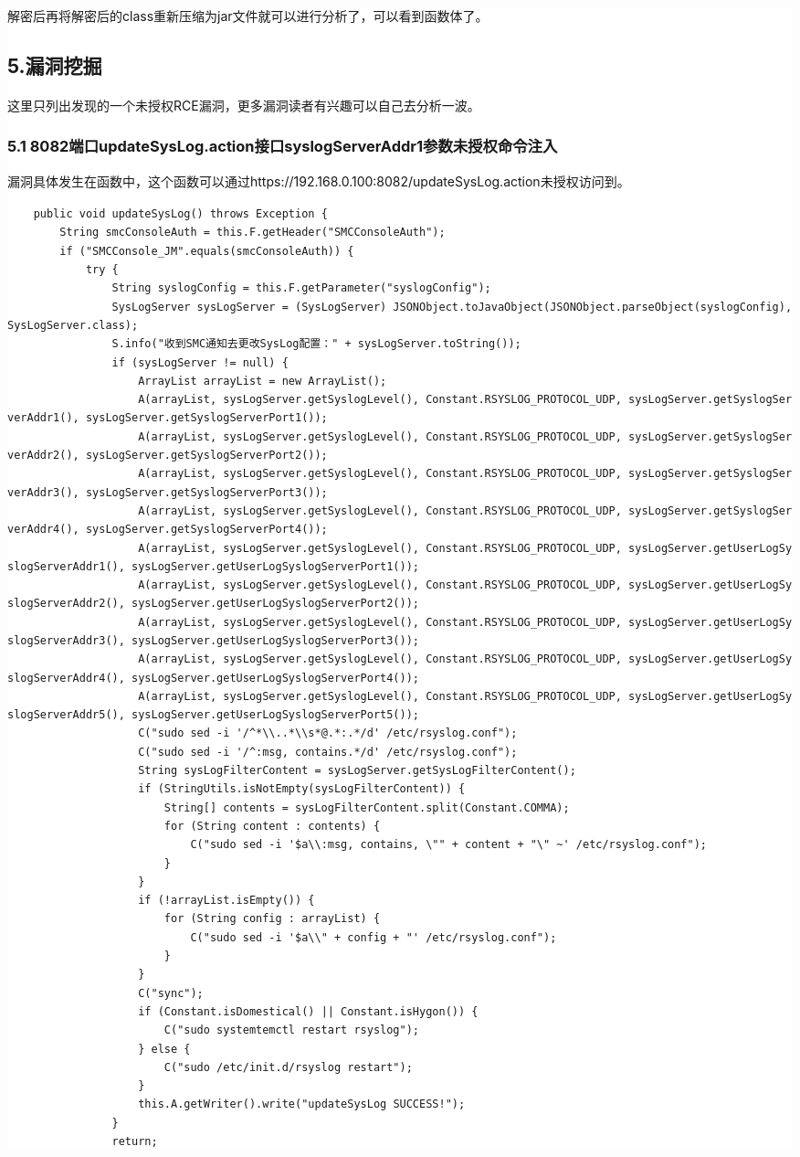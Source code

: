 
解密后再将解密后的class重新压缩为jar文件就可以进行分析了，可以看到函数体了。<br>

## 5.漏洞挖掘

这里只列出发现的一个未授权RCE漏洞，更多漏洞读者有兴趣可以自己去分析一波。<br>

### 5.1 8082端口updateSysLog.action接口syslogServerAddr1参数未授权命令注入

漏洞具体发生在函数中，这个函数可以通过https://192.168.0.100:8082/updateSysLog.action未授权访问到。<br>

```
    public void updateSysLog() throws Exception {
        String smcConsoleAuth = this.F.getHeader("SMCConsoleAuth");
        if ("SMCConsole_JM".equals(smcConsoleAuth)) {
            try {
                String syslogConfig = this.F.getParameter("syslogConfig");
                SysLogServer sysLogServer = (SysLogServer) JSONObject.toJavaObject(JSONObject.parseObject(syslogConfig), SysLogServer.class);
                S.info("收到SMC通知去更改SysLog配置：" + sysLogServer.toString());
                if (sysLogServer != null) {
                    ArrayList arrayList = new ArrayList();
                    A(arrayList, sysLogServer.getSyslogLevel(), Constant.RSYSLOG_PROTOCOL_UDP, sysLogServer.getSyslogServerAddr1(), sysLogServer.getSyslogServerPort1());
                    A(arrayList, sysLogServer.getSyslogLevel(), Constant.RSYSLOG_PROTOCOL_UDP, sysLogServer.getSyslogServerAddr2(), sysLogServer.getSyslogServerPort2());
                    A(arrayList, sysLogServer.getSyslogLevel(), Constant.RSYSLOG_PROTOCOL_UDP, sysLogServer.getSyslogServerAddr3(), sysLogServer.getSyslogServerPort3());
                    A(arrayList, sysLogServer.getSyslogLevel(), Constant.RSYSLOG_PROTOCOL_UDP, sysLogServer.getSyslogServerAddr4(), sysLogServer.getSyslogServerPort4());
                    A(arrayList, sysLogServer.getSyslogLevel(), Constant.RSYSLOG_PROTOCOL_UDP, sysLogServer.getUserLogSyslogServerAddr1(), sysLogServer.getUserLogSyslogServerPort1());
                    A(arrayList, sysLogServer.getSyslogLevel(), Constant.RSYSLOG_PROTOCOL_UDP, sysLogServer.getUserLogSyslogServerAddr2(), sysLogServer.getUserLogSyslogServerPort2());
                    A(arrayList, sysLogServer.getSyslogLevel(), Constant.RSYSLOG_PROTOCOL_UDP, sysLogServer.getUserLogSyslogServerAddr3(), sysLogServer.getUserLogSyslogServerPort3());
                    A(arrayList, sysLogServer.getSyslogLevel(), Constant.RSYSLOG_PROTOCOL_UDP, sysLogServer.getUserLogSyslogServerAddr4(), sysLogServer.getUserLogSyslogServerPort4());
                    A(arrayList, sysLogServer.getSyslogLevel(), Constant.RSYSLOG_PROTOCOL_UDP, sysLogServer.getUserLogSyslogServerAddr5(), sysLogServer.getUserLogSyslogServerPort5());
                    C("sudo sed -i '/^*\\..*\\s*@.*:.*/d' /etc/rsyslog.conf");
                    C("sudo sed -i '/^:msg, contains.*/d' /etc/rsyslog.conf");
                    String sysLogFilterContent = sysLogServer.getSysLogFilterContent();
                    if (StringUtils.isNotEmpty(sysLogFilterContent)) {
                        String[] contents = sysLogFilterContent.split(Constant.COMMA);
                        for (String content : contents) {
                            C("sudo sed -i '$a\\:msg, contains, \"" + content + "\" ~' /etc/rsyslog.conf");
                        }
                    }
                    if (!arrayList.isEmpty()) {
                        for (String config : arrayList) {
                            C("sudo sed -i '$a\\" + config + "' /etc/rsyslog.conf");
                        }
                    }
                    C("sync");
                    if (Constant.isDomestical() || Constant.isHygon()) {
                        C("sudo systemtemctl restart rsyslog");
                    } else {
                        C("sudo /etc/init.d/rsyslog restart");
                    }
                    this.A.getWriter().write("updateSysLog SUCCESS!");
                }
                return;
```